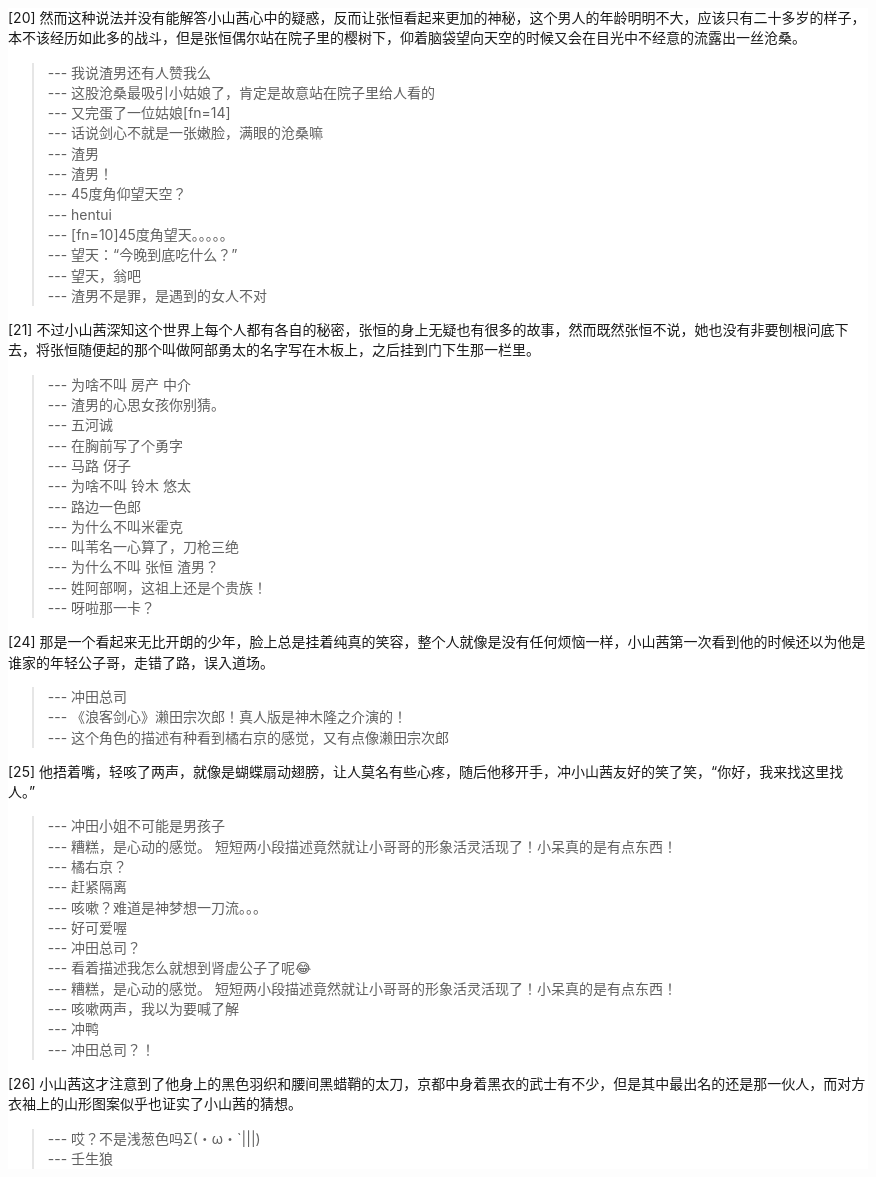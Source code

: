 [20] 然而这种说法并没有能解答小山茜心中的疑惑，反而让张恒看起来更加的神秘，这个男人的年龄明明不大，应该只有二十多岁的样子，本不该经历如此多的战斗，但是张恒偶尔站在院子里的樱树下，仰着脑袋望向天空的时候又会在目光中不经意的流露出一丝沧桑。
>--- 我说渣男还有人赞我么<br>
>--- 这股沧桑最吸引小姑娘了，肯定是故意站在院子里给人看的<br>
>--- 又完蛋了一位姑娘[fn=14]<br>
>--- 话说剑心不就是一张嫩脸，满眼的沧桑嘛<br>
>--- 渣男<br>
>--- 渣男！<br>
>--- 45度角仰望天空？<br>
>--- hentui<br>
>--- [fn=10]45度角望天。。。。。<br>
>--- 望天：“今晚到底吃什么？”<br>
>--- 望天，翁吧<br>
>--- 渣男不是罪，是遇到的女人不对<br>

[21] 不过小山茜深知这个世界上每个人都有各自的秘密，张恒的身上无疑也有很多的故事，然而既然张恒不说，她也没有非要刨根问底下去，将张恒随便起的那个叫做阿部勇太的名字写在木板上，之后挂到门下生那一栏里。
>--- 为啥不叫 房产 中介<br>
>--- 渣男的心思女孩你别猜。<br>
>--- 五河诚<br>
>--- 在胸前写了个勇字<br>
>--- 马路 伢子<br>
>--- 为啥不叫 铃木 悠太<br>
>--- 路边一色郎<br>
>--- 为什么不叫米霍克<br>
>--- 叫苇名一心算了，刀枪三绝<br>
>--- 为什么不叫 张恒 渣男？<br>
>--- 姓阿部啊，这祖上还是个贵族！<br>
>--- 呀啦那一卡？<br>

[24] 那是一个看起来无比开朗的少年，脸上总是挂着纯真的笑容，整个人就像是没有任何烦恼一样，小山茜第一次看到他的时候还以为他是谁家的年轻公子哥，走错了路，误入道场。
>--- 冲田总司<br>
>--- 《浪客剑心》濑田宗次郎！真人版是神木隆之介演的！<br>
>--- 这个角色的描述有种看到橘右京的感觉，又有点像濑田宗次郎<br>

[25] 他捂着嘴，轻咳了两声，就像是蝴蝶扇动翅膀，让人莫名有些心疼，随后他移开手，冲小山茜友好的笑了笑，“你好，我来找这里找人。”
>--- 冲田小姐不可能是男孩子<br>
>--- 糟糕，是心动的感觉。
短短两小段描述竟然就让小哥哥的形象活灵活现了！小呆真的是有点东西！<br>
>--- 橘右京？<br>
>--- 赶紧隔离<br>
>--- 咳嗽？难道是神梦想一刀流。。。<br>
>--- 好可爱喔<br>
>--- 冲田总司？<br>
>--- 看着描述我怎么就想到肾虚公子了呢😂<br>
>--- 糟糕，是心动的感觉。
短短两小段描述竟然就让小哥哥的形象活灵活现了！小呆真的是有点东西！<br>
>--- 咳嗽两声，我以为要喊了解<br>
>--- 冲鸭<br>
>--- 冲田总司？！<br>

[26] 小山茜这才注意到了他身上的黑色羽织和腰间黑蜡鞘的太刀，京都中身着黑衣的武士有不少，但是其中最出名的还是那一伙人，而对方衣袖上的山形图案似乎也证实了小山茜的猜想。
>--- 哎？不是浅葱色吗Σ(・ω・`|||)<br>
>--- 壬生狼<br>
